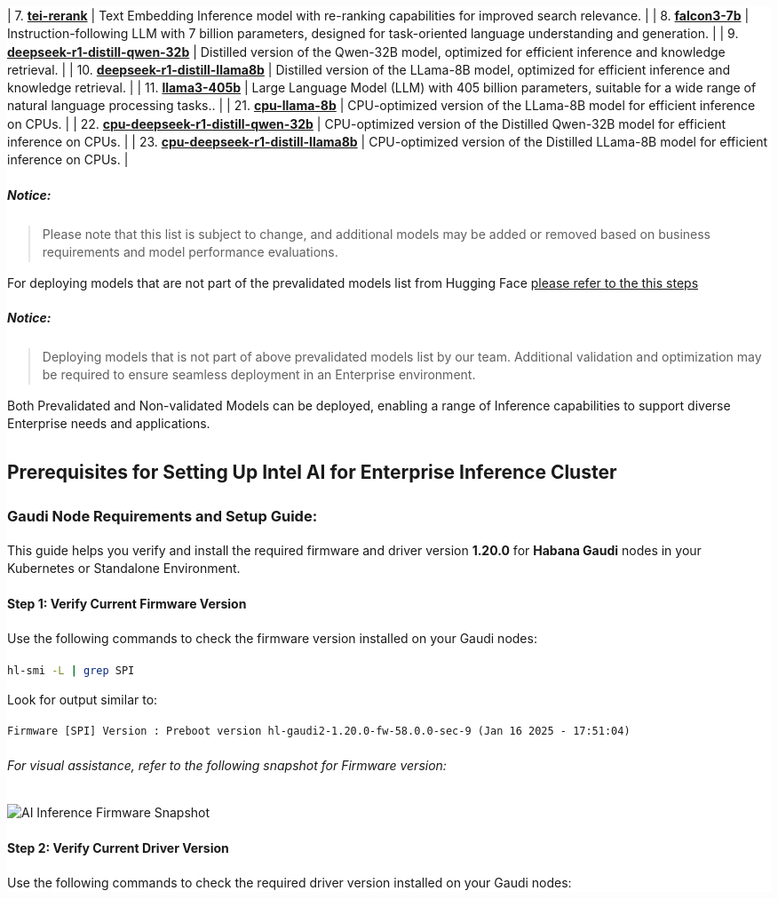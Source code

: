 | 7. [**tei-rerank**](https://github.com/huggingface/text-embeddings-inference/pkgs/container/text-embeddings-inference) | Text Embedding Inference model with re-ranking capabilities for improved search relevance. |
| 8. [**falcon3-7b**](https://huggingface.co/tiiuae/Falcon3-7B-Instruct) | Instruction-following LLM with 7 billion parameters, designed for task-oriented language understanding and generation. |
| 9. [**deepseek-r1-distill-qwen-32b**](https://huggingface.co/deepseek-ai/DeepSeek-R1-Distill-Qwen-32B) | Distilled version of the Qwen-32B model, optimized for efficient inference and knowledge retrieval. |
| 10. [**deepseek-r1-distill-llama8b**](https://huggingface.co/deepseek-ai/DeepSeek-R1-Distill-Llama-8B) | Distilled version of the LLama-8B model, optimized for efficient inference and knowledge retrieval. |
| 11. [**llama3-405b**](https://huggingface.co/meta-llama/Llama-3.1-405B-Instruct) | Large Language Model (LLM) with 405 billion parameters, suitable for a wide range of natural language processing tasks.. |
| 21. [**cpu-llama-8b**](https://github.com/huggingface/text-generation-inference/pkgs/container/text-generation-inference) | CPU-optimized version of the LLama-8B model for efficient inference on CPUs. |
| 22. [**cpu-deepseek-r1-distill-qwen-32b**](https://huggingface.co/deepseek-ai/DeepSeek-R1-Distill-Qwen-32B) | CPU-optimized version of the Distilled Qwen-32B model for efficient inference on CPUs. |
| 23. [**cpu-deepseek-r1-distill-llama8b**](https://huggingface.co/deepseek-ai/DeepSeek-R1-Distill-Llama-8B) | CPU-optimized version of the Distilled LLama-8B model for efficient inference on CPUs. |

##### Notice:
   > Please note that this list is subject to change, and additional models may be added or removed based on business requirements and model performance evaluations.

For deploying models that are not part of the prevalidated models list from Hugging Face [please refer to the this steps](deploy-llm-model-from-hugging-face)
##### Notice:
   > Deploying models that is not part of above prevalidated models list by our team. Additional validation and optimization may be required to ensure seamless deployment in an Enterprise environment.


Both Prevalidated and Non-validated Models can be deployed, enabling a range of Inference capabilities to support diverse Enterprise needs and applications.


## Prerequisites for Setting Up Intel AI for Enterprise Inference Cluster

### Gaudi Node Requirements and Setup Guide:
This guide helps you verify and install the required firmware and driver version **1.20.0** for **Habana Gaudi** nodes in your Kubernetes or Standalone Environment.
   
#### Step 1: Verify Current Firmware Version
Use the following commands to check the firmware version installed on your Gaudi nodes:

```bash
hl-smi -L | grep SPI
```
Look for output similar to:
```
Firmware [SPI] Version : Preboot version hl-gaudi2-1.20.0-fw-58.0.0-sec-9 (Jan 16 2025 - 17:51:04)
```
###### For visual assistance, refer to the following snapshot for Firmware version:

<img src="https://github.com/intel-innersource/applications.ai.erag.infra-automation/blob/habana-docs/ida/catalog/docs/pictures/AI-Inference-as-Service-Gaudi-Firmware-version.png" alt="AI Inference Firmware Snapshot" width="1000" height="120"/>   
   

#### Step 2: Verify Current Driver Version
Use the following commands to check the required driver version installed on your Gaudi nodes:
